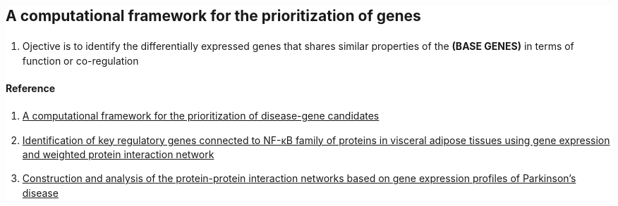 ## A computational framework for the prioritization of genes

1. Ojective is to identify the differentially expressed genes that shares similar properties of the **(BASE GENES)** in terms of function or co-regulation

#### Reference

1. [A computational framework for the prioritization of disease-gene candidates](https://bmcgenomics.biomedcentral.com/articles/10.1186/1471-2164-16-S9-S2) <br>

2. [Identification of key regulatory genes connected to NF-κB family of proteins in visceral adipose tissues using gene expression and weighted protein interaction network](http://www.ncbi.nlm.nih.gov/pmc/articles/pmc6478283/) <br>

3. [Construction and analysis of the protein-protein interaction networks based on gene expression profiles of Parkinson’s disease](https://doi.org/10.1371/journal.pone.0103047) <br>
